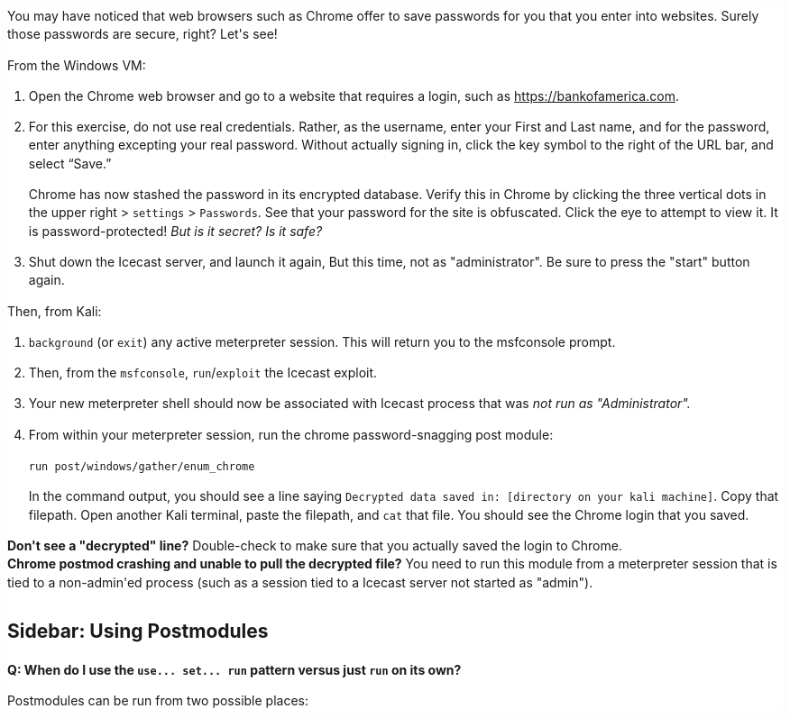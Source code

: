 </div>

You may have noticed that web browsers such as Chrome offer to save passwords
for you that you enter into websites. Surely those passwords are secure, right?
Let's see!

From the Windows VM:

1.  Open the Chrome web browser and go to a website that requires a login,
    such as <https://bankofamerica.com>.

1.  For this exercise, <span class='label label-danger'>do not use real
    credentials</span>. Rather, as the username, enter your First and Last name,
    and for the password, enter anything excepting your real password. Without
    actually signing in, click the key symbol to the right of the URL bar, and
    select “Save.”

    Chrome has now stashed the password in its encrypted
    database. Verify this in Chrome by clicking the three vertical dots in the
    upper right > `settings` > `Passwords`. See that your password for the site
    is obfuscated. Click the eye to attempt to view it. It is
    password-protected! _But is it secret? Is it safe?_

2.  Shut down the Icecast server, and launch it again, <span class='label
    label-info'>But this time, not as "administrator"</span>. Be sure to press
    the "start" button again.

Then, from Kali:

1.  `background` (or `exit`) any active meterpreter session. This will return
    you to the msfconsole prompt.

1.  Then, from the `msfconsole`, `run`/`exploit` the Icecast exploit.

1.  Your new meterpreter shell should now be associated with Icecast process that was _not run as "Administrator"._

4.  From within your meterpreter session, run the chrome password-snagging post module:

        run post/windows/gather/enum_chrome

    In the command output, you should see a line saying `Decrypted data saved in: [directory on your kali machine]`. Copy that filepath. Open another Kali terminal, paste the filepath, and `cat` that file. You should see the Chrome login that you saved.

<div class='alert alert-warning'><strong>Don't see a "decrypted" line?</strong> Double-check to make sure that you actually saved the login to Chrome.</div>

<div class='alert alert-warning'><strong>Chrome postmod crashing and unable to pull the decrypted file?</strong> You need to run this module from a meterpreter session that is tied to a non-admin'ed
process (such as a session tied to a Icecast server not started as "admin").</div>


## Sidebar: Using Postmodules

<strong>Q: When do I use the <code>use... set... run</code> pattern versus just <code>run</code> on its own?</strong>

Postmodules can be run from two possible places:
